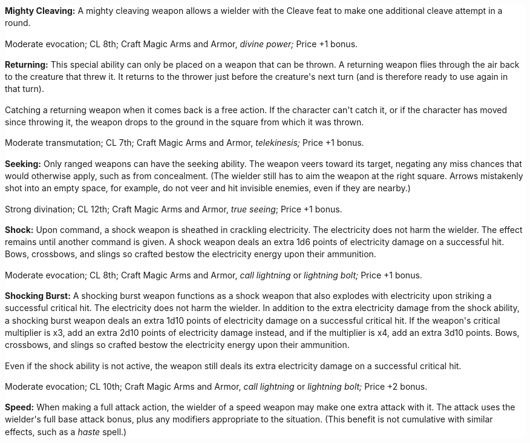 **Mighty Cleaving:** A mighty cleaving weapon allows a wielder with the
Cleave feat to make one additional cleave attempt in a round.

Moderate evocation; CL 8th; Craft Magic Arms and Armor, *divine power;*
Price +1 bonus.

**Returning:** This special ability can only be placed on a weapon that
can be thrown. A returning weapon flies through the air back to the
creature that threw it. It returns to the thrower just before the
creature's next turn (and is therefore ready to use again in that turn).

Catching a returning weapon when it comes back is a free action. If the
character can't catch it, or if the character has moved since throwing
it, the weapon drops to the ground in the square from which it was
thrown.

Moderate transmutation; CL 7th; Craft Magic Arms and Armor,
*telekinesis;* Price +1 bonus.

**Seeking:** Only ranged weapons can have the seeking ability. The
weapon veers toward its target, negating any miss chances that would
otherwise apply, such as from concealment. (The wielder still has to aim
the weapon at the right square. Arrows mistakenly shot into an empty
space, for example, do not veer and hit invisible enemies, even if they
are nearby.)

Strong divination; CL 12th; Craft Magic Arms and Armor, *true seeing*;
Price +1 bonus.

**Shock:** Upon command, a shock weapon is sheathed in crackling
electricity. The electricity does not harm the wielder. The effect
remains until another command is given. A shock weapon deals an extra
1d6 points of electricity damage on a successful hit. Bows, crossbows,
and slings so crafted bestow the electricity energy upon their
ammunition.

Moderate evocation; CL 8th; Craft Magic Arms and Armor, *call lightning*
or *lightning bolt;* Price +1 bonus.

**Shocking Burst:** A shocking burst weapon functions as a shock weapon
that also explodes with electricity upon striking a successful critical
hit. The electricity does not harm the wielder. In addition to the extra
electricity damage from the shock ability, a shocking burst weapon deals
an extra 1d10 points of electricity damage on a successful critical hit.
If the weapon's critical multiplier is x3, add an extra 2d10 points of
electricity damage instead, and if the multiplier is x4, add an extra
3d10 points. Bows, crossbows, and slings so crafted bestow the
electricity energy upon their ammunition.

Even if the shock ability is not active, the weapon still deals its
extra electricity damage on a successful critical hit.

Moderate evocation; CL 10th; Craft Magic Arms and Armor, *call
lightning* or *lightning bolt;* Price +2 bonus.

**Speed:** When making a full attack action, the wielder of a speed
weapon may make one extra attack with it. The attack uses the wielder's
full base attack bonus, plus any modifiers appropriate to the situation.
(This benefit is not cumulative with similar effects, such as a *haste*
spell.)
